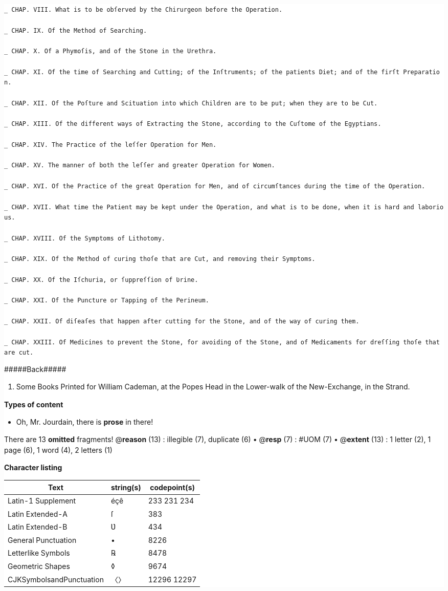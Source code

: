     _ CHAP. VIII. What is to be obſerved by the Chirurgeon before the Operation.

    _ CHAP. IX. Of the Method of Searching.

    _ CHAP. X. Of a Phymoſis, and of the Stone in the Urethra.

    _ CHAP. XI. Of the time of Searching and Cutting; of the Inſtruments; of the patients Diet; and of the firſt Preparation.

    _ CHAP. XII. Of the Poſture and Scituation into which Children are to be put; when they are to be Cut.

    _ CHAP. XIII. Of the different ways of Extracting the Stone, according to the Cuſtome of the Egyptians.

    _ CHAP. XIV. The Practice of the leſſer Operation for Men.

    _ CHAP. XV. The manner of both the leſſer and greater Operation for Women.

    _ CHAP. XVI. Of the Practice of the great Operation for Men, and of circumſtances during the time of the Operation.

    _ CHAP. XVII. What time the Patient may be kept under the Operation, and what is to be done, when it is hard and laborious.

    _ CHAP. XVIII. Of the Symptoms of Lithotomy.

    _ CHAP. XIX. Of the Method of curing thoſe that are Cut, and removing their Symptoms.

    _ CHAP. XX. Of the Iſchuria, or ſuppreſſion of Ʋrine.

    _ CHAP. XXI. Of the Puncture or Tapping of the Perineum.

    _ CHAP. XXII. Of diſeaſes that happen after cutting for the Stone, and of the way of curing them.

    _ CHAP. XXIII. Of Medicines to prevent the Stone, for avoiding of the Stone, and of Medicaments for dreſſing thoſe that are cut.

#####Back#####

1. Some Books Printed for William Cademan, at the Popes Head in the Lower-walk of the New-Exchange, in the Strand.

**Types of content**

  * Oh, Mr. Jourdain, there is **prose** in there!

There are 13 **omitted** fragments! 
 @__reason__ (13) : illegible (7), duplicate (6)  •  @__resp__ (7) : #UOM (7)  •  @__extent__ (13) : 1 letter (2), 1 page (6), 1 word (4), 2 letters (1)

**Character listing**


|Text|string(s)|codepoint(s)|
|---|---|---|
|Latin-1 Supplement|éçê|233 231 234|
|Latin Extended-A|ſ|383|
|Latin Extended-B|Ʋ|434|
|General Punctuation|•|8226|
|Letterlike Symbols|℞|8478|
|Geometric Shapes|◊|9674|
|CJKSymbolsandPunctuation|〈〉|12296 12297|
